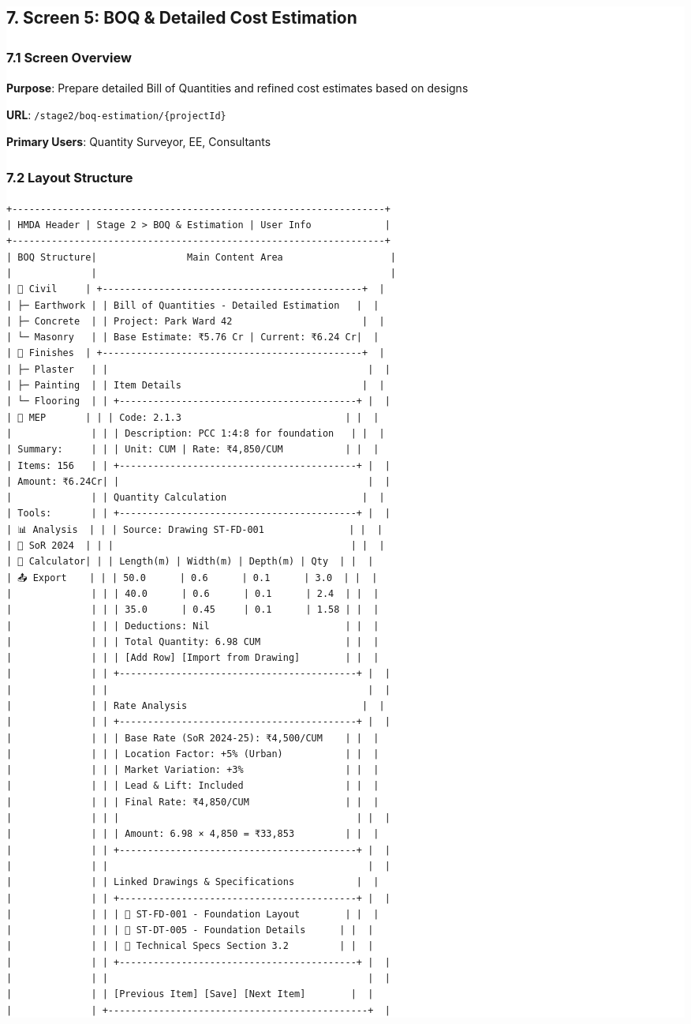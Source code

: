 
## 7. Screen 5: BOQ & Detailed Cost Estimation

### 7.1 Screen Overview
**Purpose**: Prepare detailed Bill of Quantities and refined cost estimates based on designs

**URL**: `/stage2/boq-estimation/{projectId}`

**Primary Users**: Quantity Surveyor, EE, Consultants

### 7.2 Layout Structure

```
+------------------------------------------------------------------+
| HMDA Header | Stage 2 > BOQ & Estimation | User Info             |
+------------------------------------------------------------------+
| BOQ Structure|                Main Content Area                   |
|              |                                                    |
| 📁 Civil     | +----------------------------------------------+  |
| ├─ Earthwork | | Bill of Quantities - Detailed Estimation   |  |
| ├─ Concrete  | | Project: Park Ward 42                       |  |
| └─ Masonry   | | Base Estimate: ₹5.76 Cr | Current: ₹6.24 Cr|  |
| 📁 Finishes  | +----------------------------------------------+  |
| ├─ Plaster   | |                                              |  |
| ├─ Painting  | | Item Details                                |  |
| └─ Flooring  | | +------------------------------------------+ |  |
| 📁 MEP       | | | Code: 2.1.3                             | |  |
|              | | | Description: PCC 1:4:8 for foundation   | |  |
| Summary:     | | | Unit: CUM | Rate: ₹4,850/CUM           | |  |
| Items: 156   | | +------------------------------------------+ |  |
| Amount: ₹6.24Cr| |                                            |  |
|              | | Quantity Calculation                        |  |
| Tools:       | | +------------------------------------------+ |  |
| 📊 Analysis  | | | Source: Drawing ST-FD-001               | |  |
| 📑 SoR 2024  | | |                                          | |  |
| 🧮 Calculator| | | Length(m) | Width(m) | Depth(m) | Qty  | |  |
| 📤 Export    | | | 50.0      | 0.6      | 0.1      | 3.0  | |  |
|              | | | 40.0      | 0.6      | 0.1      | 2.4  | |  |
|              | | | 35.0      | 0.45     | 0.1      | 1.58 | |  |
|              | | | Deductions: Nil                        | |  |
|              | | | Total Quantity: 6.98 CUM               | |  |
|              | | | [Add Row] [Import from Drawing]        | |  |
|              | | +------------------------------------------+ |  |
|              | |                                              |  |
|              | | Rate Analysis                               |  |
|              | | +------------------------------------------+ |  |
|              | | | Base Rate (SoR 2024-25): ₹4,500/CUM    | |  |
|              | | | Location Factor: +5% (Urban)           | |  |
|              | | | Market Variation: +3%                  | |  |
|              | | | Lead & Lift: Included                  | |  |
|              | | | Final Rate: ₹4,850/CUM                 | |  |
|              | | |                                          | |  |
|              | | | Amount: 6.98 × 4,850 = ₹33,853         | |  |
|              | | +------------------------------------------+ |  |
|              | |                                              |  |
|              | | Linked Drawings & Specifications           |  |
|              | | +------------------------------------------+ |  |
|              | | | 📐 ST-FD-001 - Foundation Layout        | |  |
|              | | | 📐 ST-DT-005 - Foundation Details      | |  |
|              | | | 📄 Technical Specs Section 3.2         | |  |
|              | | +------------------------------------------+ |  |
|              | |                                              |  |
|              | | [Previous Item] [Save] [Next Item]        |  |
|              | +----------------------------------------------+  |
```